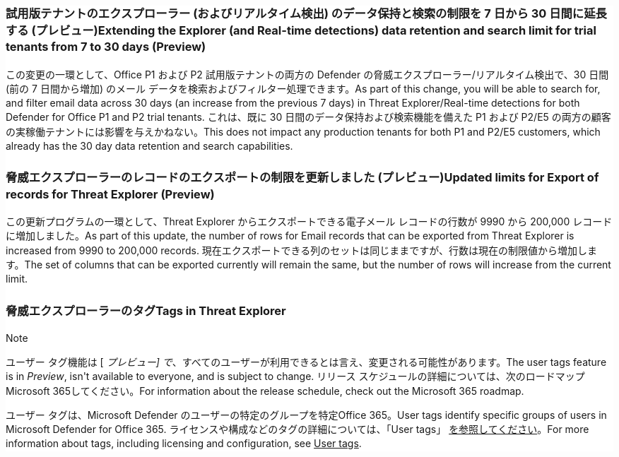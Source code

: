### <a name="extending-the-explorer-and-real-time-detections-data-retention-and-search-limit-for-trial-tenants-from-7-to-30-days-preview"></a><span data-ttu-id="8efde-129">試用版テナントのエクスプローラー (およびリアルタイム検出) のデータ保持と検索の制限を 7 日から 30 日間に延長する (プレビュー)</span><span class="sxs-lookup"><span data-stu-id="8efde-129">Extending the Explorer (and Real-time detections) data retention and search limit for trial tenants from 7 to 30 days (Preview)</span></span>

<span data-ttu-id="8efde-130">この変更の一環として、Office P1 および P2 試用版テナントの両方の Defender の脅威エクスプローラー/リアルタイム検出で、30 日間 (前の 7 日間から増加) のメール データを検索およびフィルター処理できます。</span><span class="sxs-lookup"><span data-stu-id="8efde-130">As part of this change, you will be able to search for, and filter email data across 30 days (an increase from the previous 7 days) in Threat Explorer/Real-time detections for both Defender for Office P1 and P2 trial tenants.</span></span>
<span data-ttu-id="8efde-131">これは、既に 30 日間のデータ保持および検索機能を備えた P1 および P2/E5 の両方の顧客の実稼働テナントには影響を与えかねない。</span><span class="sxs-lookup"><span data-stu-id="8efde-131">This does not impact any production tenants for both P1 and P2/E5 customers, which already has the 30 day data retention and search capabilities.</span></span>

### <a name="updated-limits-for-export-of-records-for-threat-explorer-preview"></a><span data-ttu-id="8efde-132">脅威エクスプローラーのレコードのエクスポートの制限を更新しました (プレビュー)</span><span class="sxs-lookup"><span data-stu-id="8efde-132">Updated limits for Export of records for Threat Explorer (Preview)</span></span>

<span data-ttu-id="8efde-133">この更新プログラムの一環として、Threat Explorer からエクスポートできる電子メール レコードの行数が 9990 から 200,000 レコードに増加しました。</span><span class="sxs-lookup"><span data-stu-id="8efde-133">As part of this update, the number of rows for Email records that can be exported from Threat Explorer is increased from 9990 to 200,000 records.</span></span> <span data-ttu-id="8efde-134">現在エクスポートできる列のセットは同じままですが、行数は現在の制限値から増加します。</span><span class="sxs-lookup"><span data-stu-id="8efde-134">The set of columns that can be exported currently will remain the same, but the number of rows will increase from the current limit.</span></span>

### <a name="tags-in-threat-explorer"></a><span data-ttu-id="8efde-135">脅威エクスプローラーのタグ</span><span class="sxs-lookup"><span data-stu-id="8efde-135">Tags in Threat Explorer</span></span>

> [!NOTE]
> <span data-ttu-id="8efde-136">ユーザー タグ機能は [ *プレビュー] で*、すべてのユーザーが利用できるとは言え、変更される可能性があります。</span><span class="sxs-lookup"><span data-stu-id="8efde-136">The user tags feature is in *Preview*, isn't available to everyone, and is subject to change.</span></span> <span data-ttu-id="8efde-137">リリース スケジュールの詳細については、次のロードマップMicrosoft 365してください。</span><span class="sxs-lookup"><span data-stu-id="8efde-137">For information about the release schedule, check out the Microsoft 365 roadmap.</span></span>

<span data-ttu-id="8efde-138">ユーザー タグは、Microsoft Defender のユーザーの特定のグループを特定Office 365。</span><span class="sxs-lookup"><span data-stu-id="8efde-138">User tags identify specific groups of users in Microsoft Defender for Office 365.</span></span> <span data-ttu-id="8efde-139">ライセンスや構成などのタグの詳細については、「User tags」 [を参照してください](user-tags.md)。</span><span class="sxs-lookup"><span data-stu-id="8efde-139">For more information about tags, including licensing and configuration, see [User tags](user-tags.md).</span></span>
